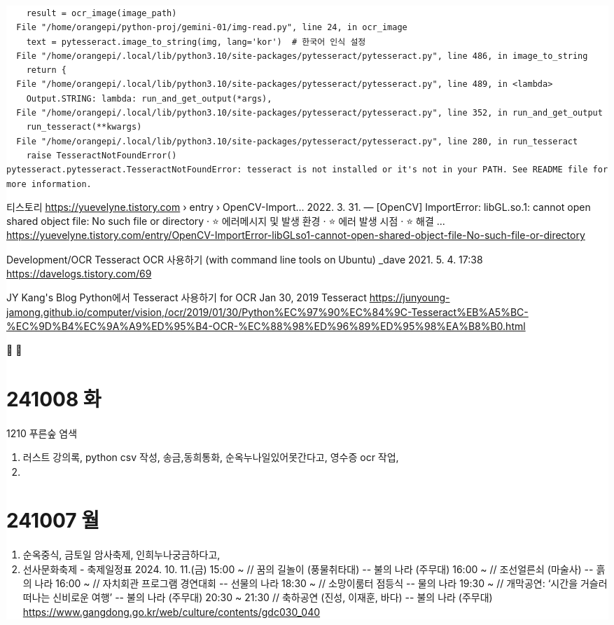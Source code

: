 ```
    result = ocr_image(image_path)
  File "/home/orangepi/python-proj/gemini-01/img-read.py", line 24, in ocr_image
    text = pytesseract.image_to_string(img, lang='kor')  # 한국어 인식 설정
  File "/home/orangepi/.local/lib/python3.10/site-packages/pytesseract/pytesseract.py", line 486, in image_to_string
    return {
  File "/home/orangepi/.local/lib/python3.10/site-packages/pytesseract/pytesseract.py", line 489, in <lambda>
    Output.STRING: lambda: run_and_get_output(*args),
  File "/home/orangepi/.local/lib/python3.10/site-packages/pytesseract/pytesseract.py", line 352, in run_and_get_output
    run_tesseract(**kwargs)
  File "/home/orangepi/.local/lib/python3.10/site-packages/pytesseract/pytesseract.py", line 280, in run_tesseract
    raise TesseractNotFoundError()
pytesseract.pytesseract.TesseractNotFoundError: tesseract is not installed or it's not in your PATH. See README file for more information.
```
티스토리
https://yuevelyne.tistory.com › entry › OpenCV-Import...
2022. 3. 31. — [OpenCV] ImportError: libGL.so.1: cannot open shared object file: No such file or directory · ⭐️ 에러메시지 및 발생 환경 · ⭐️ 에러 발생 시점 · ⭐️ 해결 ...
https://yuevelyne.tistory.com/entry/OpenCV-ImportError-libGLso1-cannot-open-shared-object-file-No-such-file-or-directory


Development/OCR
Tesseract OCR 사용하기 (with command line tools on Ubuntu)
_dave 2021. 5. 4. 17:38
https://davelogs.tistory.com/69

JY Kang's Blog
Python에서 Tesseract 사용하기 for OCR
Jan 30, 2019
Tesseract
https://junyoung-jamong.github.io/computer/vision,/ocr/2019/01/30/Python%EC%97%90%EC%84%9C-Tesseract%EB%A5%BC-%EC%9D%B4%EC%9A%A9%ED%95%B4-OCR-%EC%88%98%ED%96%89%ED%95%98%EA%B8%B0.html
  
🧩
🔗

# 241008 화
1210 푸른숲 염색

1. 러스트 강의록, python csv 작성, 송금,동희통화, 순옥누나일있어못간다고, 영수증 ocr 작업,
1. 


# 241007 월

1. 순옥중식, 금토일 암사축제, 인희누나궁금하다고,
1. 선사문화축제 - 축제일정표 2024. 10. 11.(금)
15:00 ~ // 꿈의 길놀이 (풍물취타대)	-- 불의 나라 (주무대)
16:00 ~ // 조선얼른쇠 (마술사) -- 흙의 나라
16:00 ~ // 자치회관 프로그램 경연대회 -- 선물의 나라
18:30 ~ // 소망이룸터 점등식 -- 물의 나라
19:30 ~ // 개막공연: ‘시간을 거슬러 떠나는 신비로운 여행’ -- 불의 나라 (주무대)
20:30 ~ 21:30 // 축하공연 (진성, 이재훈, 바다) -- 불의 나라 (주무대)
https://www.gangdong.go.kr/web/culture/contents/gdc030_040
 